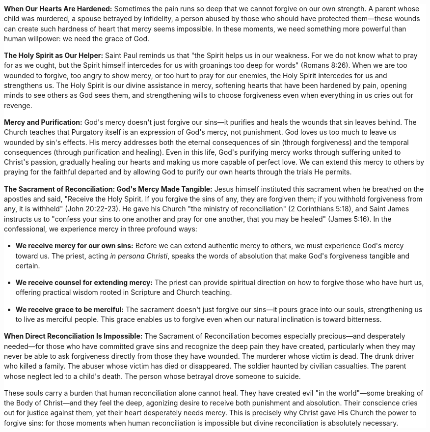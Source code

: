 **When Our Hearts Are Hardened:** Sometimes the pain runs so deep that we cannot forgive on our own strength. A parent whose child was murdered, a spouse betrayed by infidelity, a person abused by those who should have protected them—these wounds can create such hardness of heart that mercy seems impossible. In these moments, we need something more powerful than human willpower: we need the grace of God.

**The Holy Spirit as Our Helper:** Saint Paul reminds us that "the Spirit helps us in our weakness. For we do not know what to pray for as we ought, but the Spirit himself intercedes for us with groanings too deep for words" (Romans 8:26). When we are too wounded to forgive, too angry to show mercy, or too hurt to pray for our enemies, the Holy Spirit intercedes for us and strengthens us. The Holy Spirit is our divine assistance in mercy, softening hearts that have been hardened by pain, opening minds to see others as God sees them, and strengthening wills to choose forgiveness even when everything in us cries out for revenge.

**Mercy and Purification:** God's mercy doesn't just forgive our sins—it purifies and heals the wounds that sin leaves behind. The Church teaches that Purgatory itself is an expression of God's mercy, not punishment. God loves us too much to leave us wounded by sin's effects. His mercy addresses both the eternal consequences of sin (through forgiveness) and the temporal consequences (through purification and healing). Even in this life, God's purifying mercy works through suffering united to Christ's passion, gradually healing our hearts and making us more capable of perfect love. We can extend this mercy to others by praying for the faithful departed and by allowing God to purify our own hearts through the trials He permits.

**The Sacrament of Reconciliation: God's Mercy Made Tangible:** Jesus himself instituted this sacrament when he breathed on the apostles and said, "Receive the Holy Spirit. If you forgive the sins of any, they are forgiven them; if you withhold forgiveness from any, it is withheld" (John 20:22-23). He gave his Church "the ministry of reconciliation" (2 Corinthians 5:18), and Saint James instructs us to "confess your sins to one another and pray for one another, that you may be healed" (James 5:16). In the confessional, we experience mercy in three profound ways:

- **We receive mercy for our own sins:** Before we can extend authentic mercy to others, we must experience God's mercy toward us. The priest, acting *in persona Christi*, speaks the words of absolution that make God's forgiveness tangible and certain.

- **We receive counsel for extending mercy:** The priest can provide spiritual direction on how to forgive those who have hurt us, offering practical wisdom rooted in Scripture and Church teaching.

- **We receive grace to be merciful:** The sacrament doesn't just forgive our sins—it pours grace into our souls, strengthening us to live as merciful people. This grace enables us to forgive even when our natural inclination is toward bitterness.

**When Direct Reconciliation Is Impossible:** The Sacrament of Reconciliation becomes especially precious—and desperately needed—for those who have committed grave sins and recognize the deep pain they have created, particularly when they may never be able to ask forgiveness directly from those they have wounded. The murderer whose victim is dead. The drunk driver who killed a family. The abuser whose victim has died or disappeared. The soldier haunted by civilian casualties. The parent whose neglect led to a child's death. The person whose betrayal drove someone to suicide.

These souls carry a burden that human reconciliation alone cannot heal. They have created evil "in the world"—some breaking of the Body of Christ—and they feel the deep, agonizing desire to receive both punishment and absolution. Their conscience cries out for justice against them, yet their heart desperately needs mercy. This is precisely why Christ gave His Church the power to forgive sins: for those moments when human reconciliation is impossible but divine reconciliation is absolutely necessary.
